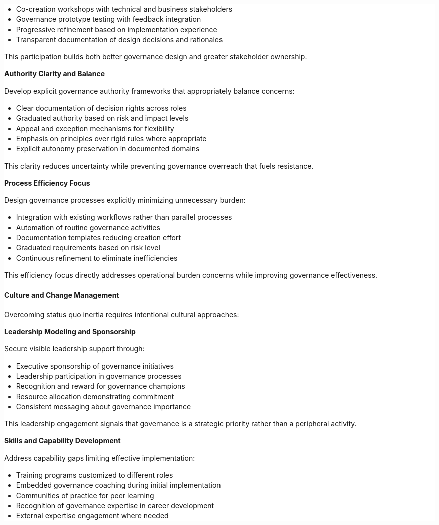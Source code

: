 - Co-creation workshops with technical and business stakeholders
- Governance prototype testing with feedback integration
- Progressive refinement based on implementation experience
- Transparent documentation of design decisions and rationales

This participation builds both better governance design and greater stakeholder ownership.

**Authority Clarity and Balance**

Develop explicit governance authority frameworks that appropriately balance concerns:

- Clear documentation of decision rights across roles
- Graduated authority based on risk and impact levels
- Appeal and exception mechanisms for flexibility
- Emphasis on principles over rigid rules where appropriate
- Explicit autonomy preservation in documented domains

This clarity reduces uncertainty while preventing governance overreach that fuels resistance.

**Process Efficiency Focus**

Design governance processes explicitly minimizing unnecessary burden:

- Integration with existing workflows rather than parallel processes
- Automation of routine governance activities
- Documentation templates reducing creation effort
- Graduated requirements based on risk level
- Continuous refinement to eliminate inefficiencies

This efficiency focus directly addresses operational burden concerns while improving governance effectiveness.

#### Culture and Change Management

Overcoming status quo inertia requires intentional cultural approaches:

**Leadership Modeling and Sponsorship**

Secure visible leadership support through:

- Executive sponsorship of governance initiatives
- Leadership participation in governance processes
- Recognition and reward for governance champions
- Resource allocation demonstrating commitment
- Consistent messaging about governance importance

This leadership engagement signals that governance is a strategic priority rather than a peripheral activity.

**Skills and Capability Development**

Address capability gaps limiting effective implementation:

- Training programs customized to different roles
- Embedded governance coaching during initial implementation
- Communities of practice for peer learning
- Recognition of governance expertise in career development
- External expertise engagement where needed

